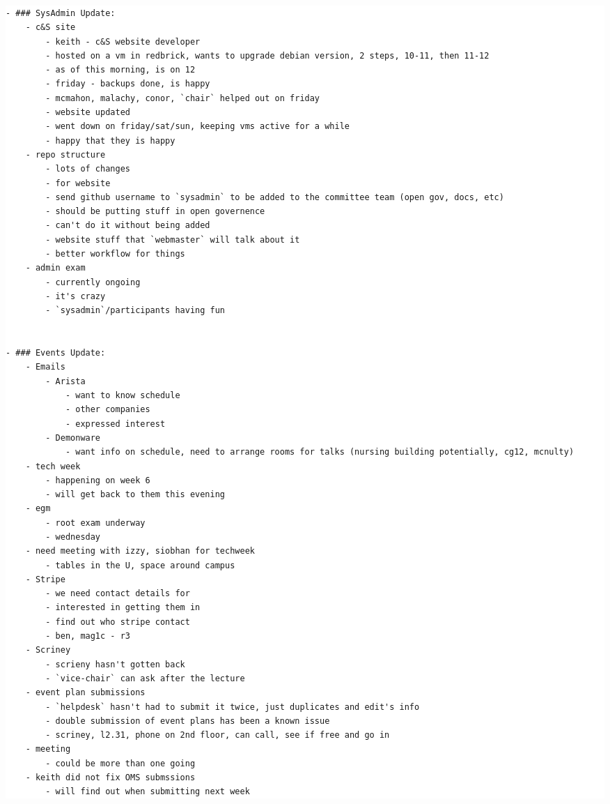     - ### SysAdmin Update:
        - c&S site
            - keith - c&S website developer
            - hosted on a vm in redbrick, wants to upgrade debian version, 2 steps, 10-11, then 11-12
            - as of this morning, is on 12
            - friday - backups done, is happy
            - mcmahon, malachy, conor, `chair` helped out on friday
            - website updated
            - went down on friday/sat/sun, keeping vms active for a while
            - happy that they is happy
        - repo structure
            - lots of changes
            - for website
            - send github username to `sysadmin` to be added to the committee team (open gov, docs, etc)
            - should be putting stuff in open governence
            - can't do it without being added
            - website stuff that `webmaster` will talk about it
            - better workflow for things
        - admin exam
            - currently ongoing
            - it's crazy
            - `sysadmin`/participants having fun
        
            
    - ### Events Update:
        - Emails
            - Arista
                - want to know schedule
                - other companies
                - expressed interest
            - Demonware
                - want info on schedule, need to arrange rooms for talks (nursing building potentially, cg12, mcnulty)
        - tech week
            - happening on week 6
            - will get back to them this evening
        - egm
            - root exam underway
            - wednesday
        - need meeting with izzy, siobhan for techweek
            - tables in the U, space around campus
        - Stripe
            - we need contact details for
            - interested in getting them in
            - find out who stripe contact
            - ben, mag1c - r3
        - Scriney
            - scrieny hasn't gotten back
            - `vice-chair` can ask after the lecture
        - event plan submissions
            - `helpdesk` hasn't had to submit it twice, just duplicates and edit's info
            - double submission of event plans has been a known issue
            - scriney, l2.31, phone on 2nd floor, can call, see if free and go in
        - meeting
            - could be more than one going
        - keith did not fix OMS submssions
            - will find out when submitting next week
            